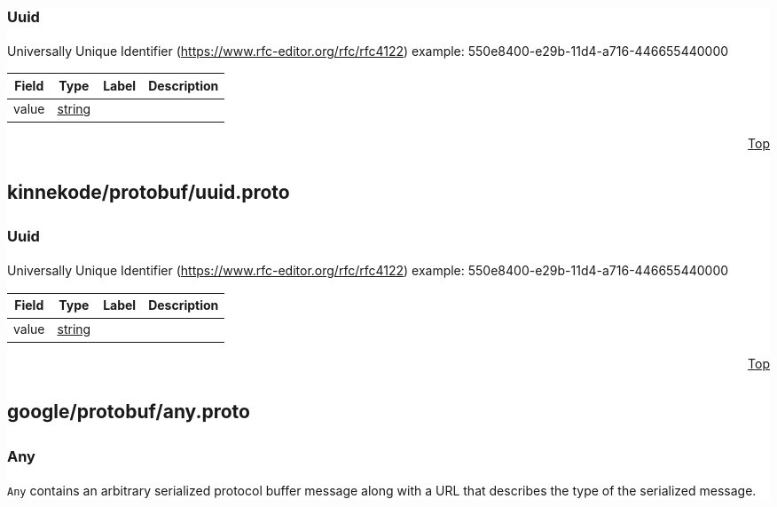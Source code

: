 ### Uuid
Universally Unique Identifier (https://www.rfc-editor.org/rfc/rfc4122)
example: 550e8400-e29b-11d4-a716-446655440000


| Field | Type | Label | Description |
| ----- | ---- | ----- | ----------- |
| value | [string](#string) |  |  |





 

 

 

 



<a name="kinnekode_protobuf_uuid-proto"></a>
<p align="right"><a href="#top">Top</a></p>

## kinnekode/protobuf/uuid.proto



<a name="kinnekode-protobuf-Uuid"></a>

### Uuid
Universally Unique Identifier (https://www.rfc-editor.org/rfc/rfc4122)
example: 550e8400-e29b-11d4-a716-446655440000


| Field | Type | Label | Description |
| ----- | ---- | ----- | ----------- |
| value | [string](#string) |  |  |





 

 

 

 



<a name="google_protobuf_any-proto"></a>
<p align="right"><a href="#top">Top</a></p>

## google/protobuf/any.proto



<a name="google-protobuf-Any"></a>

### Any
`Any` contains an arbitrary serialized protocol buffer message along with a
URL that describes the type of the serialized message.
